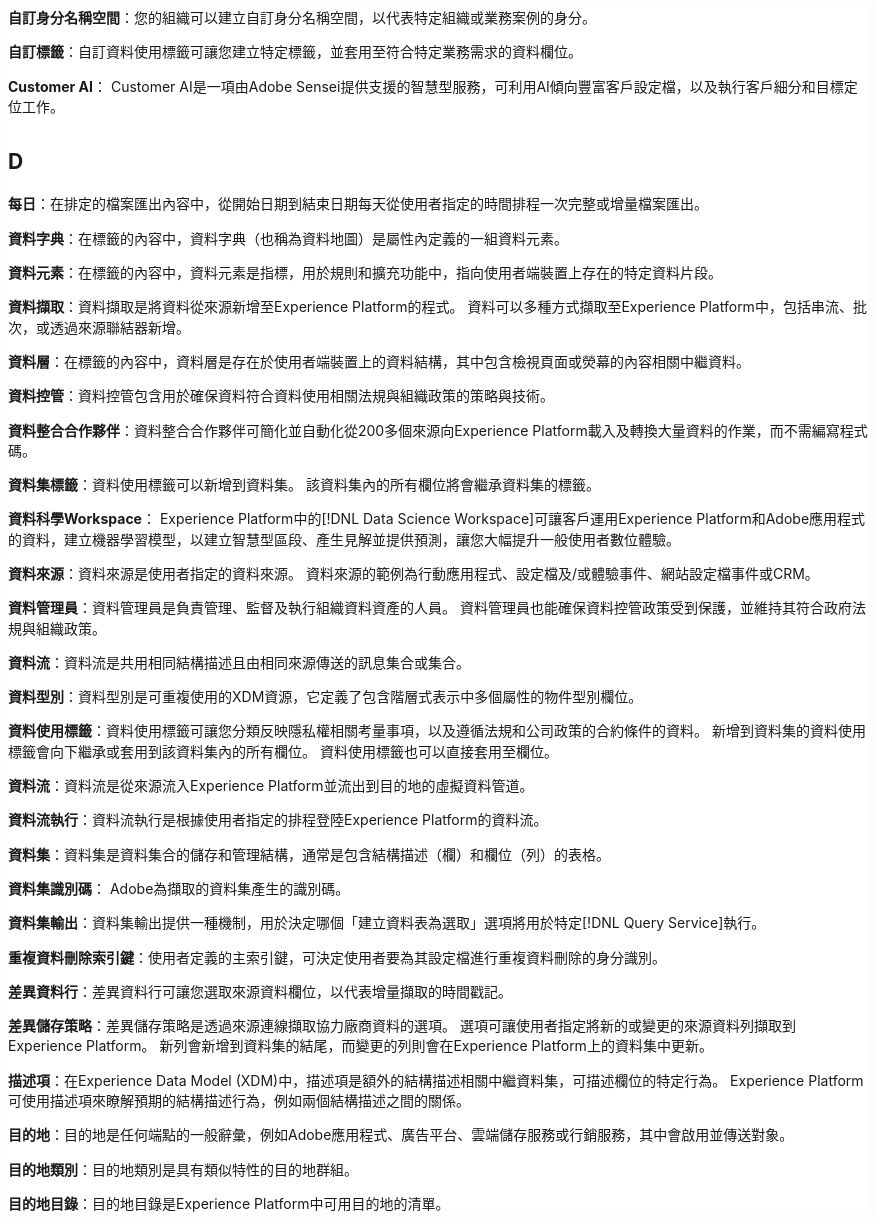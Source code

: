 **自訂身分名稱空間**：您的組織可以建立自訂身分名稱空間，以代表特定組織或業務案例的身分。

**自訂標籤**：自訂資料使用標籤可讓您建立特定標籤，並套用至符合特定業務需求的資料欄位。

**Customer AI**： Customer AI是一項由Adobe Sensei提供支援的智慧型服務，可利用AI傾向豐富客戶設定檔，以及執行客戶細分和目標定位工作。

## D

**每日**：在排定的檔案匯出內容中，從開始日期到結束日期每天從使用者指定的時間排程一次完整或增量檔案匯出。

**資料字典**：在標籤的內容中，資料字典（也稱為資料地圖）是屬性內定義的一組資料元素。

**資料元素**：在標籤的內容中，資料元素是指標，用於規則和擴充功能中，指向使用者端裝置上存在的特定資料片段。

**資料擷取**：資料擷取是將資料從來源新增至Experience Platform的程式。 資料可以多種方式擷取至Experience Platform中，包括串流、批次，或透過來源聯結器新增。

**資料層**：在標籤的內容中，資料層是存在於使用者端裝置上的資料結構，其中包含檢視頁面或熒幕的內容相關中繼資料。

**資料控管**：資料控管包含用於確保資料符合資料使用相關法規與組織政策的策略與技術。

**資料整合合作夥伴**：資料整合合作夥伴可簡化並自動化從200多個來源向Experience Platform載入及轉換大量資料的作業，而不需編寫程式碼。

**資料集標籤**：資料使用標籤可以新增到資料集。 該資料集內的所有欄位將會繼承資料集的標籤。

**資料科學Workspace**： Experience Platform中的[!DNL Data Science Workspace]可讓客戶運用Experience Platform和Adobe應用程式的資料，建立機器學習模型，以建立智慧型區段、產生見解並提供預測，讓您大幅提升一般使用者數位體驗。

**資料來源**：資料來源是使用者指定的資料來源。 資料來源的範例為行動應用程式、設定檔及/或體驗事件、網站設定檔事件或CRM。

**資料管理員**：資料管理員是負責管理、監督及執行組織資料資產的人員。 資料管理員也能確保資料控管政策受到保護，並維持其符合政府法規與組織政策。

**資料流**：資料流是共用相同結構描述且由相同來源傳送的訊息集合或集合。

**資料型別**：資料型別是可重複使用的XDM資源，它定義了包含階層式表示中多個屬性的物件型別欄位。

**資料使用標籤**：資料使用標籤可讓您分類反映隱私權相關考量事項，以及遵循法規和公司政策的合約條件的資料。 新增到資料集的資料使用標籤會向下繼承或套用到該資料集內的所有欄位。 資料使用標籤也可以直接套用至欄位。

**資料流**：資料流是從來源流入Experience Platform並流出到目的地的虛擬資料管道。

**資料流執行**：資料流執行是根據使用者指定的排程登陸Experience Platform的資料流。

**資料集**：資料集是資料集合的儲存和管理結構，通常是包含結構描述（欄）和欄位（列）的表格。

**資料集識別碼**： Adobe為擷取的資料集產生的識別碼。

**資料集輸出**：資料集輸出提供一種機制，用於決定哪個「建立資料表為選取」選項將用於特定[!DNL Query Service]執行。

**重複資料刪除索引鍵**：使用者定義的主索引鍵，可決定使用者要為其設定檔進行重複資料刪除的身分識別&#x200B;。

**差異資料行**：差異資料行可讓您選取來源資料欄位，以代表增量擷取的時間戳記。

**差異儲存策略**：差異儲存策略是透過來源連線擷取協力廠商資料的選項。 選項可讓使用者指定將新的或變更的來源資料列擷取到Experience Platform。 新列會新增到資料集的結尾，而變更的列則會在Experience Platform上的資料集中更新。

**描述項**：在Experience Data Model (XDM)中，描述項是額外的結構描述相關中繼資料集，可描述欄位的特定行為。 Experience Platform可使用描述項來瞭解預期的結構描述行為，例如兩個結構描述之間的關係。

**目的地**：目的地是任何端點的一般辭彙，例如Adobe應用程式、廣告平台、雲端儲存服務或行銷服務，其中會啟用並傳送對象。

**目的地類別**：目的地類別是具有類似特性的目的地群組。

**目的地目錄**：目的地目錄是Experience Platform中可用目的地的清單。
